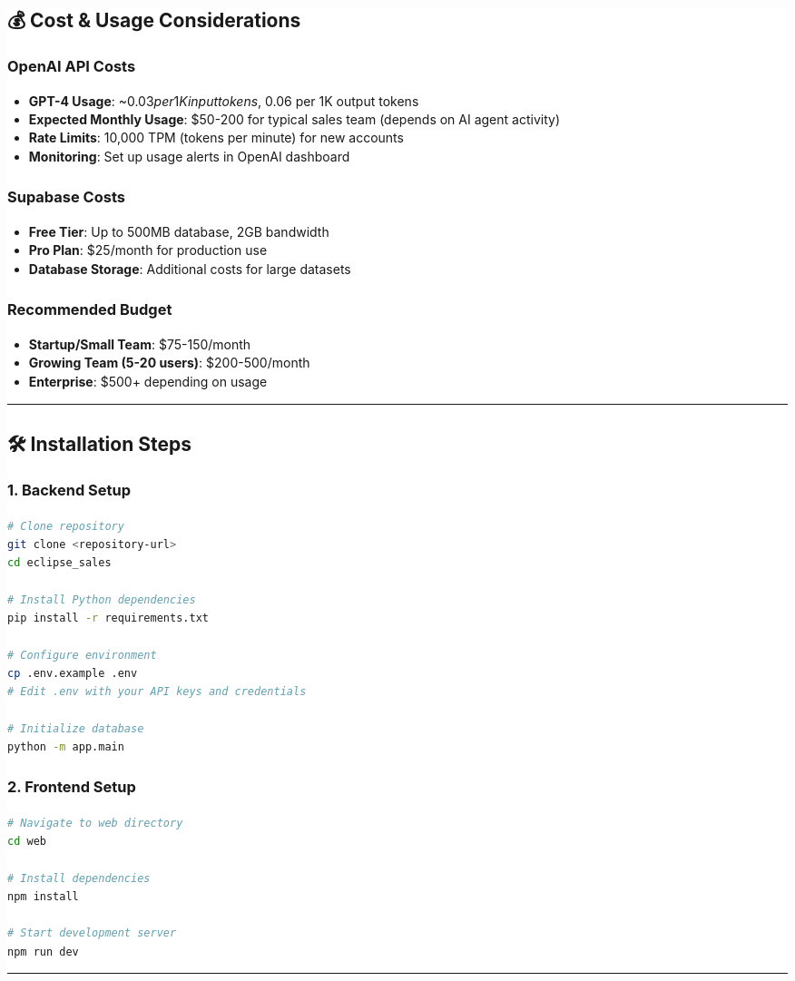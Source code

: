 
## 💰 Cost & Usage Considerations

### **OpenAI API Costs**
- **GPT-4 Usage**: ~$0.03 per 1K input tokens, ~$0.06 per 1K output tokens
- **Expected Monthly Usage**: $50-200 for typical sales team (depends on AI agent activity)
- **Rate Limits**: 10,000 TPM (tokens per minute) for new accounts
- **Monitoring**: Set up usage alerts in OpenAI dashboard

### **Supabase Costs**
- **Free Tier**: Up to 500MB database, 2GB bandwidth
- **Pro Plan**: $25/month for production use
- **Database Storage**: Additional costs for large datasets

### **Recommended Budget**
- **Startup/Small Team**: $75-150/month
- **Growing Team (5-20 users)**: $200-500/month
- **Enterprise**: $500+ depending on usage

---

## 🛠️ Installation Steps

### **1. Backend Setup**
```bash
# Clone repository
git clone <repository-url>
cd eclipse_sales

# Install Python dependencies
pip install -r requirements.txt

# Configure environment
cp .env.example .env
# Edit .env with your API keys and credentials

# Initialize database
python -m app.main
```

### **2. Frontend Setup**
```bash
# Navigate to web directory
cd web

# Install dependencies
npm install

# Start development server
npm run dev
```

---